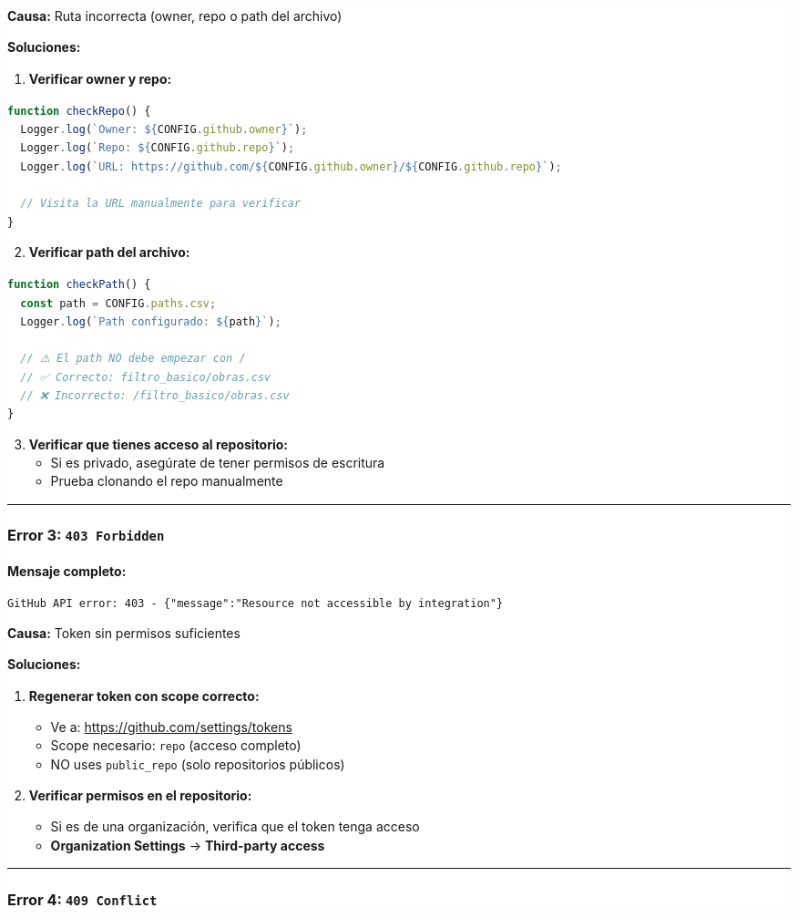 **Causa:** Ruta incorrecta (owner, repo o path del archivo)

**Soluciones:**

1. **Verificar owner y repo:**
```javascript
function checkRepo() {
  Logger.log(`Owner: ${CONFIG.github.owner}`);
  Logger.log(`Repo: ${CONFIG.github.repo}`);
  Logger.log(`URL: https://github.com/${CONFIG.github.owner}/${CONFIG.github.repo}`);
  
  // Visita la URL manualmente para verificar
}
```

2. **Verificar path del archivo:**
```javascript
function checkPath() {
  const path = CONFIG.paths.csv;
  Logger.log(`Path configurado: ${path}`);
  
  // ⚠️ El path NO debe empezar con /
  // ✅ Correcto: filtro_basico/obras.csv
  // ❌ Incorrecto: /filtro_basico/obras.csv
}
```

3. **Verificar que tienes acceso al repositorio:**
   - Si es privado, asegúrate de tener permisos de escritura
   - Prueba clonando el repo manualmente

---

### Error 3: `403 Forbidden`

**Mensaje completo:**
```
GitHub API error: 403 - {"message":"Resource not accessible by integration"}
```

**Causa:** Token sin permisos suficientes

**Soluciones:**

1. **Regenerar token con scope correcto:**
   - Ve a: https://github.com/settings/tokens
   - Scope necesario: `repo` (acceso completo)
   - NO uses `public_repo` (solo repositorios públicos)

2. **Verificar permisos en el repositorio:**
   - Si es de una organización, verifica que el token tenga acceso
   - **Organization Settings** → **Third-party access**

---

### Error 4: `409 Conflict`
